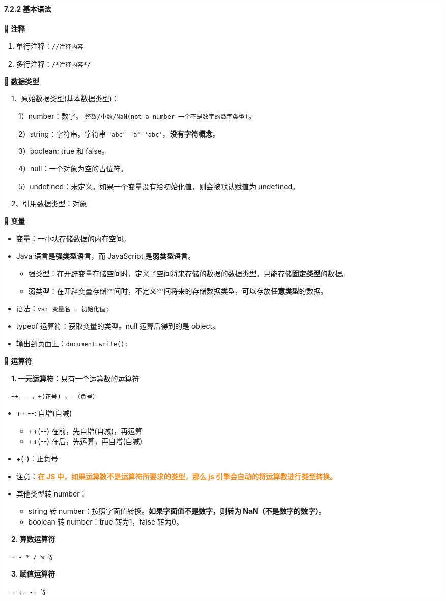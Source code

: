 #### 7.2.2 基本语法

🔶 **注释**

1. 单行注释：`//注释内容`

2. 多行注释：`/*注释内容*/`

🔶 **数据类型**

&emsp;1、原始数据类型(基本数据类型)：

&emsp;&emsp;1）number：数字。 `整数/小数/NaN(not a number 一个不是数字的数字类型)`。

&emsp;&emsp;2）string：字符串。字符串 `"abc" "a" 'abc'`。**没有字符概念**。

&emsp;&emsp;3）boolean: true 和 false。

&emsp;&emsp;4）null：一个对象为空的占位符。

&emsp;&emsp;5）undefined：未定义。如果一个变量没有给初始化值，则会被默认赋值为 undefined。
					
&emsp;2、引用数据类型：对象
				
🔶 **变量**

* 变量：一小块存储数据的内存空间。

* Java 语言是**强类型**语言，而 JavaScript 是**弱类型**语言。

  * 强类型：在开辟变量存储空间时，定义了空间将来存储的数据的数据类型。只能存储**固定类型**的数据。

  * 弱类型：在开辟变量存储空间时，不定义空间将来的存储数据类型，可以存放**任意类型**的数据。

* 语法：`var 变量名 = 初始化值;`
	
* typeof 运算符：获取变量的类型。null 运算后得到的是 object。

* 输出到页面上：`document.write();`

🔶 **运算符**

&emsp;**1. 一元运算符**：只有一个运算数的运算符

&emsp;`++，--，+(正号) ，-（负号）` 

* ++ --: 自增(自减)
  * ++(--) 在前，先自增(自减)，再运算
  * ++(--) 在后，先运算，再自增(自减)
* +(-)：正负号

* 注意：<font color=#ff8918>**在 JS 中，如果运算数不是运算符所要求的类型，那么 js 引擎会自动的将运算数进行类型转换。**</font>   

* 其他类型转 number：
  * string 转 number：按照字面值转换。**如果字面值不是数字，则转为 NaN（不是数字的数字）**。
  * boolean 转 number：true 转为1，false 转为0。

&emsp;**2. 算数运算符**

&emsp;`+ - * / % 等`
	
&emsp;**3. 赋值运算符**

&emsp;`= += -+ 等`
	
